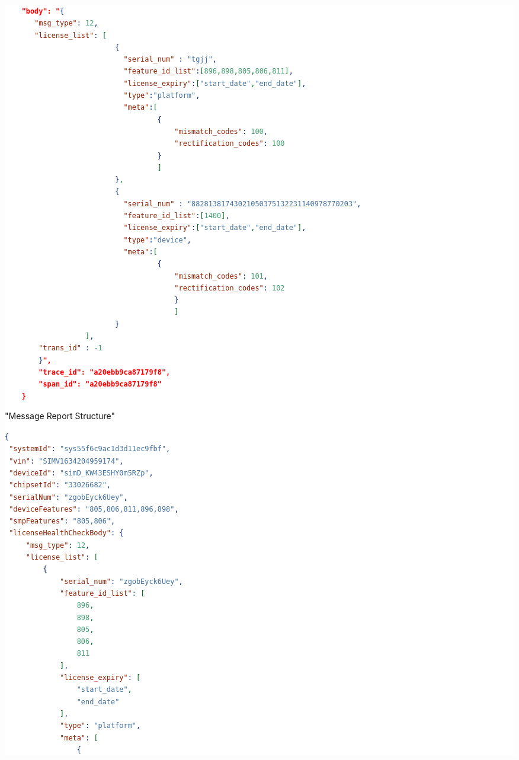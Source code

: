 ```json
	"body": "{
       "msg_type": 12,                    
       "license_list": [
                          {
                            "serial_num" : "tgjj",
                            "feature_id_list":[896,898,805,806,811],                
                            "license_expiry":["start_date","end_date"],
                            "type":"platform",
                            "meta":[
									{
										"mismatch_codes": 100,
										"rectification_codes": 100
									}
									]
                          },
                          {
                            "serial_num" : "88281381743021050375132231140978770203",
                            "feature_id_list":[1400],                
                            "license_expiry":["start_date","end_date"],
                            "type":"device",
                            "meta":[
									{
										"mismatch_codes": 101,
										"rectification_codes": 102
										}
										]
                          } 
                   ],
		"trans_id" : -1
	    }",
		"trace_id": "a20ebb9ca87179f8",
		"span_id": "a20ebb9ca87179f8"
	}
```
"Message Report Structure"

   ```json
   {
	"systemId": "sys55f6c9ac1d3d11ec9fbf",
	"vin": "SIMV1634204959174",
	"deviceId": "simD_KW43ESHY0m5RZp",
	"chipsetId": "33026682",
	"serialNum": "zgobEyck6Uey",
	"deviceFeatures": "805,806,811,896,898",
	"smpFeatures": "805,806",
	"licenseHealthCheckBody": {
		"msg_type": 12,
		"license_list": [
			{
				"serial_num": "zgobEyck6Uey",
				"feature_id_list": [
					896,
					898,
					805,
					806,
					811
				],
				"license_expiry": [
					"start_date",
					"end_date"
				],
				"type": "platform",
				"meta": [
					{
   ```